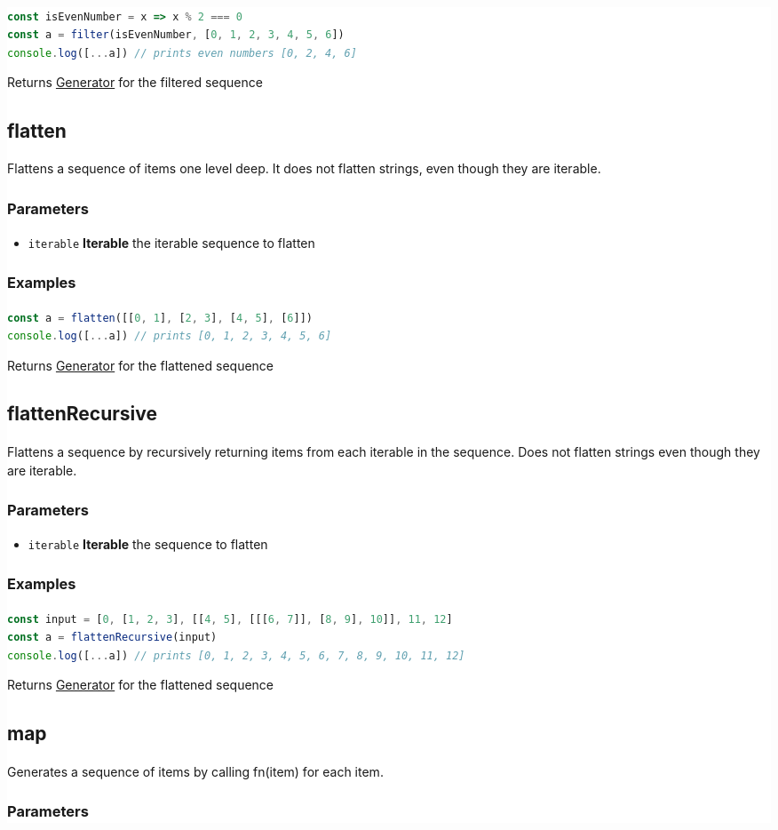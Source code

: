```javascript
const isEvenNumber = x => x % 2 === 0
const a = filter(isEvenNumber, [0, 1, 2, 3, 4, 5, 6])
console.log([...a]) // prints even numbers [0, 2, 4, 6]
```

Returns [Generator](https://developer.mozilla.org/en-US/docs/Web/JavaScript/Reference/Global_Objects/Generator) for the filtered sequence

## flatten

Flattens a sequence of items one level deep. It does not flatten strings, even
though they are iterable.

### Parameters

* `iterable` **Iterable** the iterable sequence to flatten

### Examples

```javascript
const a = flatten([[0, 1], [2, 3], [4, 5], [6]])
console.log([...a]) // prints [0, 1, 2, 3, 4, 5, 6]
```

Returns [Generator](https://developer.mozilla.org/en-US/docs/Web/JavaScript/Reference/Global_Objects/Generator) for the flattened sequence

## flattenRecursive

Flattens a sequence by recursively returning items from each iterable in the sequence.
Does not flatten strings even though they are iterable.

### Parameters

* `iterable` **Iterable** the sequence to flatten

### Examples

```javascript
const input = [0, [1, 2, 3], [[4, 5], [[[6, 7]], [8, 9], 10]], 11, 12]
const a = flattenRecursive(input)
console.log([...a]) // prints [0, 1, 2, 3, 4, 5, 6, 7, 8, 9, 10, 11, 12]
```

Returns [Generator](https://developer.mozilla.org/en-US/docs/Web/JavaScript/Reference/Global_Objects/Generator) for the flattened sequence

## map

Generates a sequence of items by calling fn(item) for each item.

### Parameters


[1]: https://developer.mozilla.org/docs/Web/JavaScript/Reference/Global_Objects/Number
[2]: https://developer.mozilla.org/docs/Web/JavaScript/Reference/Statements/function
[3]: https://developer.mozilla.org/docs/Web/JavaScript/Reference/Global_Objects/String